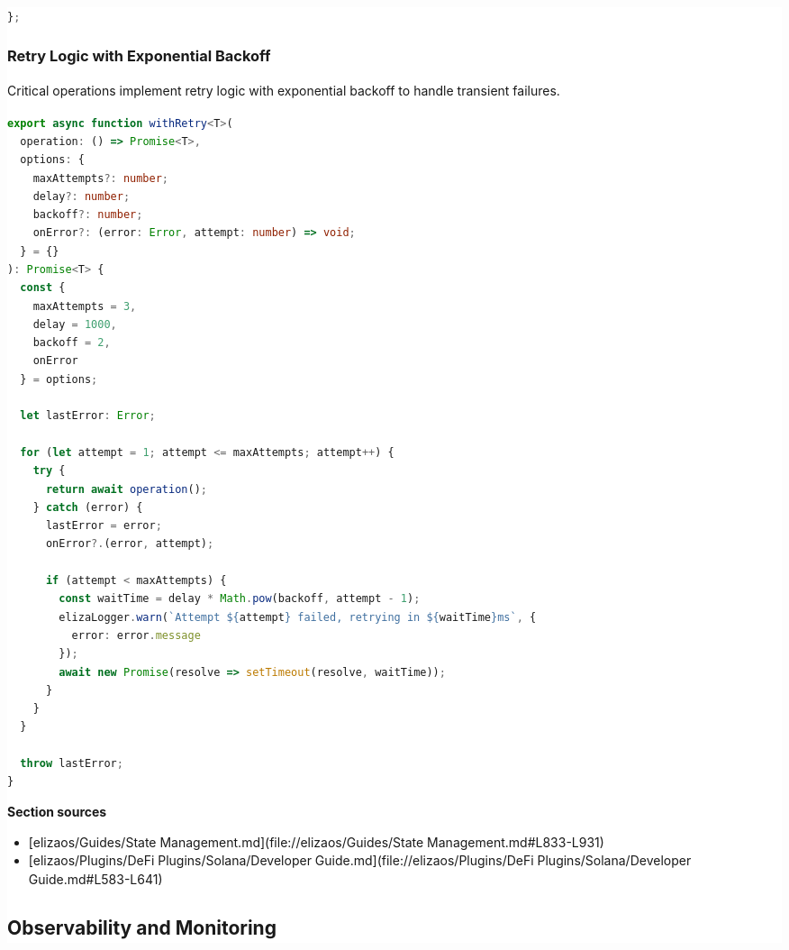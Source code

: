 ```typescript
};
```

### Retry Logic with Exponential Backoff
Critical operations implement retry logic with exponential backoff to handle transient failures.

```typescript
export async function withRetry<T>(
  operation: () => Promise<T>,
  options: {
    maxAttempts?: number;
    delay?: number;
    backoff?: number;
    onError?: (error: Error, attempt: number) => void;
  } = {}
): Promise<T> {
  const {
    maxAttempts = 3,
    delay = 1000,
    backoff = 2,
    onError
  } = options;

  let lastError: Error;

  for (let attempt = 1; attempt <= maxAttempts; attempt++) {
    try {
      return await operation();
    } catch (error) {
      lastError = error;
      onError?.(error, attempt);

      if (attempt < maxAttempts) {
        const waitTime = delay * Math.pow(backoff, attempt - 1);
        elizaLogger.warn(`Attempt ${attempt} failed, retrying in ${waitTime}ms`, {
          error: error.message
        });
        await new Promise(resolve => setTimeout(resolve, waitTime));
      }
    }
  }

  throw lastError;
}
```

**Section sources**
- [elizaos/Guides/State Management.md](file://elizaos/Guides/State Management.md#L833-L931)
- [elizaos/Plugins/DeFi Plugins/Solana/Developer Guide.md](file://elizaos/Plugins/DeFi Plugins/Solana/Developer Guide.md#L583-L641)

## Observability and Monitoring
